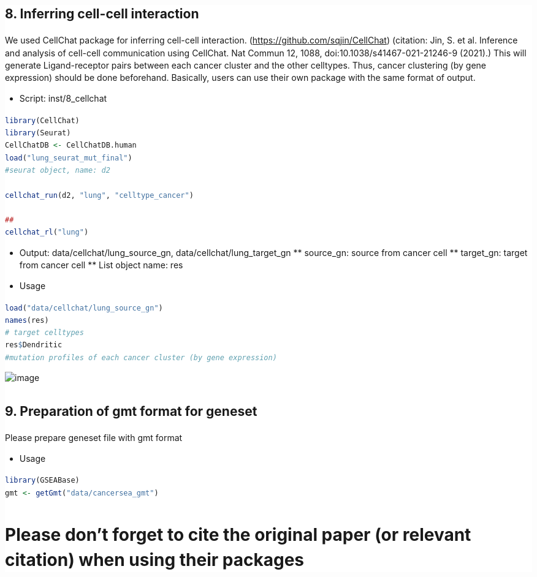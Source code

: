 ## 8. Inferring cell-cell interaction
We used CellChat package for inferring cell-cell interaction. 
(https://github.com/sqjin/CellChat)
(citation: Jin, S. et al. Inference and analysis of cell-cell communication using CellChat. Nat Commun 12, 1088, doi:10.1038/s41467-021-21246-9 (2021).) This will generate Ligand-receptor pairs between each cancer cluster and the other celltypes. Thus, cancer clustering (by gene expression) should be done beforehand. Basically, users can use their own package with the same format of output.

* Script: inst/8_cellchat

``` r
library(CellChat)
library(Seurat)
CellChatDB <- CellChatDB.human
load("lung_seurat_mut_final")
#seurat object, name: d2

cellchat_run(d2, "lung", "celltype_cancer")

##
cellchat_rl("lung")

```

* Output: data/cellchat/lung_source_gn, data/cellchat/lung_target_gn
** source_gn: source from cancer cell
** target_gn: target from cancer cell
** List object name: res

* Usage
``` r
load("data/cellchat/lung_source_gn")
names(res)
# target celltypes
res$Dendritic
#mutation profiles of each cancer cluster (by gene expression)
```
![image](https://user-images.githubusercontent.com/54588204/203589096-359b14fb-a950-4dfc-b158-003ae42161e3.png)
 

## 9. Preparation of gmt format for geneset
Please prepare geneset file with gmt format

* Usage
``` r
library(GSEABase)
gmt <- getGmt("data/cancersea_gmt")
```

# Please don’t forget to cite the original paper (or relevant citation) when using their packages

